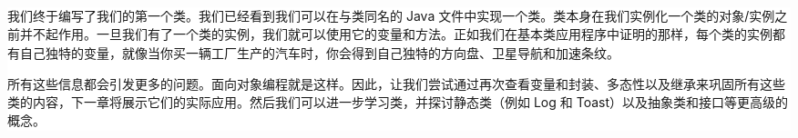 我们终于编写了我们的第一个类。我们已经看到我们可以在与类同名的 Java 文件中实现一个类。类本身在我们实例化一个类的对象/实例之前并不起作用。一旦我们有了一个类的实例，我们就可以使用它的变量和方法。正如我们在基本类应用程序中证明的那样，每个类的实例都有自己独特的变量，就像当你买一辆工厂生产的汽车时，你会得到自己独特的方向盘、卫星导航和加速条纹。

所有这些信息都会引发更多的问题。面向对象编程就是这样。因此，让我们尝试通过再次查看变量和封装、多态性以及继承来巩固所有这些类的内容，下一章将展示它们的实际应用。然后我们可以进一步学习类，并探讨静态类（例如 Log 和 Toast）以及抽象类和接口等更高级的概念。
